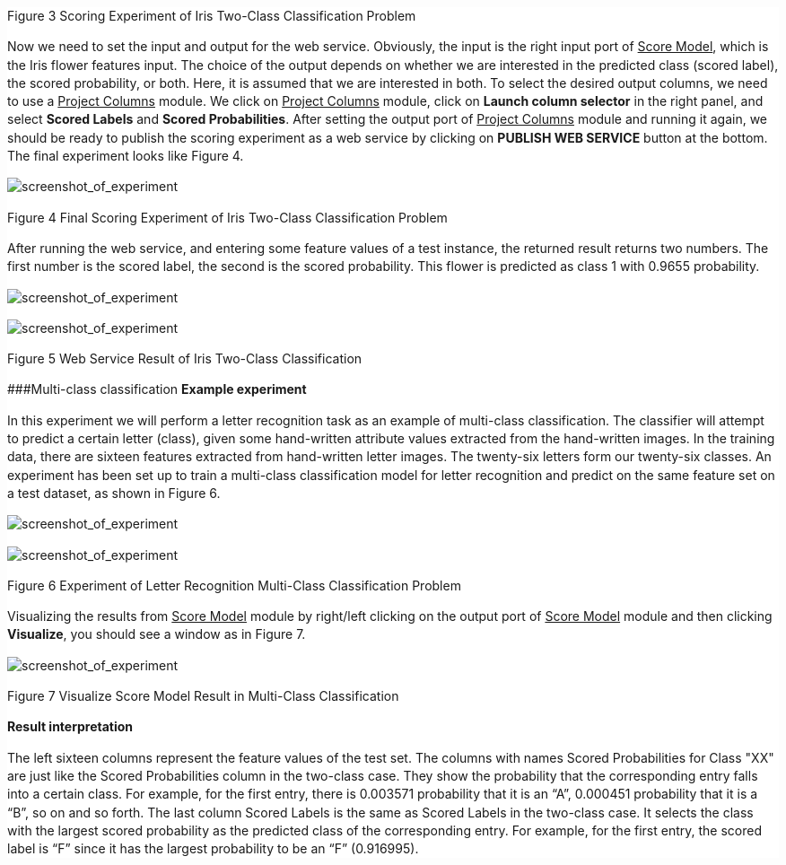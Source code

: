 Figure 3 Scoring Experiment of Iris Two-Class Classification Problem

Now we need to set the input and output for the web service. Obviously, the input is the right input port of [Score Model][score-model], which is the Iris flower features input. The choice of the output depends on whether we are interested in the predicted class (scored label), the scored probability, or both. Here,  it is assumed that we are interested in both. To select the desired output columns, we need to use a [Project Columns][project-columns] module. We click on [Project Columns][project-columns] module, click on **Launch column selector** in the right panel, and select **Scored Labels** and **Scored Probabilities**. After setting the output port of [Project Columns][project-columns] module and running it again, we should be ready to publish the scoring experiment as a web service by clicking on **PUBLISH WEB SERVICE** button at the bottom. The final experiment looks like Figure 4.
 
![screenshot_of_experiment](./media/machine-learning-interpret-model-results/4.png)

Figure 4 Final Scoring Experiment of Iris Two-Class Classification Problem

After running the web service, and entering some feature values of a test instance, the returned result returns two numbers. The first number is the scored label, the second is the scored probability. This flower is predicted as class 1 with 0.9655 probability. 
 
![screenshot_of_experiment](./media/machine-learning-interpret-model-results/4_1.png)

![screenshot_of_experiment](./media/machine-learning-interpret-model-results/5.png)

Figure 5 Web Service Result of Iris Two-Class Classification

###Multi-class classification
**Example experiment**

In this experiment we will perform a letter recognition task as an example of multi-class classification. The classifier will attempt to predict a certain letter (class), given some hand-written attribute values extracted from the hand-written images. In the training data, there are sixteen features extracted from hand-written letter images. The twenty-six letters form our twenty-six classes. An experiment has been set up to train a multi-class classification model for letter recognition and predict on the same feature set on a test dataset, as shown in Figure 6.

![screenshot_of_experiment](./media/machine-learning-interpret-model-results/5_1.png)
 
![screenshot_of_experiment](./media/machine-learning-interpret-model-results/6.png)

Figure 6 Experiment of Letter Recognition Multi-Class Classification Problem

Visualizing the results from [Score Model][score-model] module by right/left clicking on the output port of [Score Model][score-model] module and then clicking **Visualize**, you should see a window as in Figure 7.
 
![screenshot_of_experiment](./media/machine-learning-interpret-model-results/7.png)

Figure 7 Visualize Score Model Result in Multi-Class Classification

**Result interpretation**

The left sixteen columns represent the feature values of the test set. The columns with names Scored Probabilities for Class "XX" are just like the Scored Probabilities column in the two-class case. They show the probability that the corresponding entry falls into a certain class. For example, for the first entry, there is 0.003571 probability that it is an “A”, 0.000451 probability that it is a “B”, so on and so forth. The last column Scored Labels is the same as Scored Labels in the two-class case. It selects the class with the largest scored probability as the predicted class of the corresponding entry. For example, for the first entry, the scored label is “F” since it has the largest probability to be an “F” (0.916995).


[assign-to-clusters]: https://msdn.microsoft.com/library/azure/eed3ee76-e8aa-46e6-907c-9ca767f5c114/
[execute-r-script]: https://msdn.microsoft.com/library/azure/30806023-392b-42e0-94d6-6b775a6e0fd5/
[project-columns]: https://msdn.microsoft.com/library/azure/1ec722fa-b623-4e26-a44e-a50c6d726223/
[score-matchbox-recommender]: https://msdn.microsoft.com/library/azure/55544522-9a10-44bd-884f-9a91a9cec2cd/
[score-model]: https://msdn.microsoft.com/library/azure/401b4f92-e724-4d5a-be81-d5b0ff9bdb33/
[train-clustering-model]: https://msdn.microsoft.com/library/azure/bb43c744-f7fa-41d0-ae67-74ae75da3ffd/
[train-matchbox-recommender]: https://msdn.microsoft.com/library/azure/fa4aa69d-2f1c-4ba4-ad5f-90ea3a515b4c/